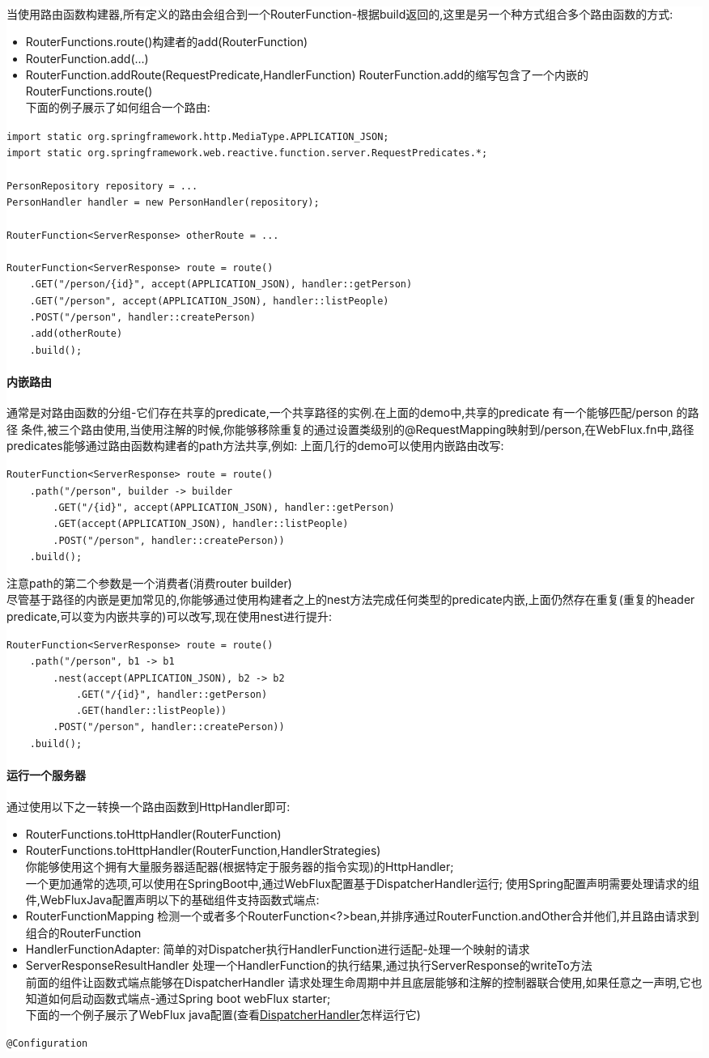当使用路由函数构建器,所有定义的路由会组合到一个RouterFunction-根据build返回的,这里是另一个种方式组合多个路由函数的方式:
- RouterFunctions.route()构建者的add(RouterFunction)
- RouterFunction.add(...)
- RouterFunction.addRoute(RequestPredicate,HandlerFunction) RouterFunction.add的缩写包含了一个内嵌的RouterFunctions.route()\
下面的例子展示了如何组合一个路由:
```text
import static org.springframework.http.MediaType.APPLICATION_JSON;
import static org.springframework.web.reactive.function.server.RequestPredicates.*;

PersonRepository repository = ...
PersonHandler handler = new PersonHandler(repository);

RouterFunction<ServerResponse> otherRoute = ...

RouterFunction<ServerResponse> route = route()
    .GET("/person/{id}", accept(APPLICATION_JSON), handler::getPerson) 
    .GET("/person", accept(APPLICATION_JSON), handler::listPeople) 
    .POST("/person", handler::createPerson) 
    .add(otherRoute) 
    .build();
```
#### 内嵌路由
通常是对路由函数的分组-它们存在共享的predicate,一个共享路径的实例.在上面的demo中,共享的predicate 有一个能够匹配/person 的路径 条件,被三个路由使用,当使用注解的时候,你能够移除重复的通过设置类级别的@RequestMapping映射到/person,在WebFlux.fn中,路径predicates能够通过路由函数构建者的path方法共享,例如: 上面几行的demo可以使用内嵌路由改写:
```
RouterFunction<ServerResponse> route = route()
    .path("/person", builder -> builder 
        .GET("/{id}", accept(APPLICATION_JSON), handler::getPerson)
        .GET(accept(APPLICATION_JSON), handler::listPeople)
        .POST("/person", handler::createPerson))
    .build();
```
注意path的第二个参数是一个消费者(消费router builder) \
尽管基于路径的内嵌是更加常见的,你能够通过使用构建者之上的nest方法完成任何类型的predicate内嵌,上面仍然存在重复(重复的header predicate,可以变为内嵌共享的)可以改写,现在使用nest进行提升:
```text
RouterFunction<ServerResponse> route = route()
    .path("/person", b1 -> b1
        .nest(accept(APPLICATION_JSON), b2 -> b2
            .GET("/{id}", handler::getPerson)
            .GET(handler::listPeople))
        .POST("/person", handler::createPerson))
    .build();
```
#### 运行一个服务器
通过使用以下之一转换一个路由函数到HttpHandler即可:
 - RouterFunctions.toHttpHandler(RouterFunction)
 - RouterFunctions.toHttpHandler(RouterFunction,HandlerStrategies)
 \
 你能够使用这个拥有大量服务器适配器(根据特定于服务器的指令实现)的HttpHandler; \
 一个更加通常的选项,可以使用在SpringBoot中,通过WebFlux配置基于DispatcherHandler运行;
 使用Spring配置声明需要处理请求的组件,WebFluxJava配置声明以下的基础组件支持函数式端点:
 - RouterFunctionMapping 检测一个或者多个RouterFunction<?>bean,并排序通过RouterFunction.andOther合并他们,并且路由请求到组合的RouterFunction
 - HandlerFunctionAdapter: 简单的对Dispatcher执行HandlerFunction进行适配-处理一个映射的请求
 - ServerResponseResultHandler 处理一个HandlerFunction的执行结果,通过执行ServerResponse的writeTo方法 \
 前面的组件让函数式端点能够在DispatcherHandler 请求处理生命周期中并且底层能够和注解的控制器联合使用,如果任意之一声明,它也知道如何启动函数式端点-通过Spring boot webFlux starter; \
 下面的一个例子展示了WebFlux java配置(查看[DispatcherHandler](https://docs.spring.io/spring-framework/docs/5.3.10-SNAPSHOT/reference/html/web-reactive.html#webflux-dispatcher-handler)怎样运行它)
 ```text
@Configuration
 ```